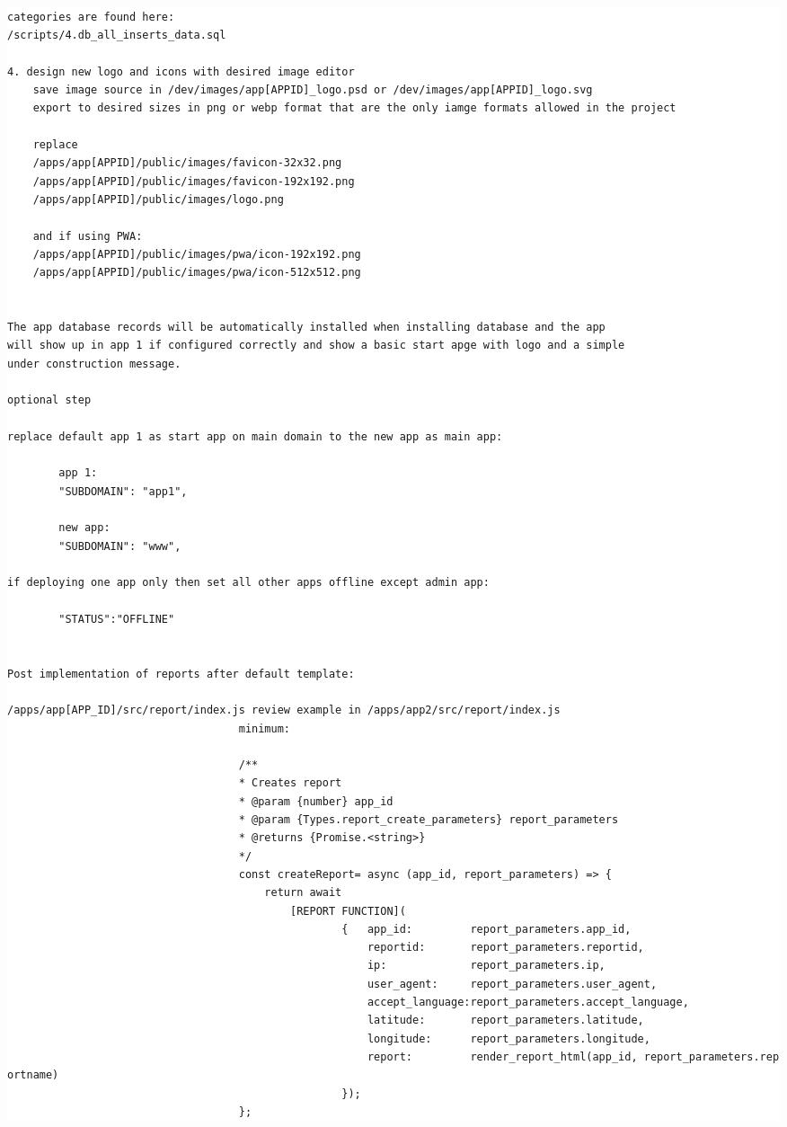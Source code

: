     categories are found here:
    /scripts/4.db_all_inserts_data.sql

    4. design new logo and icons with desired image editor
        save image source in /dev/images/app[APPID]_logo.psd or /dev/images/app[APPID]_logo.svg
        export to desired sizes in png or webp format that are the only iamge formats allowed in the project

        replace
        /apps/app[APPID]/public/images/favicon-32x32.png
        /apps/app[APPID]/public/images/favicon-192x192.png
        /apps/app[APPID]/public/images/logo.png
        
        and if using PWA:
        /apps/app[APPID]/public/images/pwa/icon-192x192.png
        /apps/app[APPID]/public/images/pwa/icon-512x512.png


    The app database records will be automatically installed when installing database and the app
    will show up in app 1 if configured correctly and show a basic start apge with logo and a simple
    under construction message.

    optional step
    
    replace default app 1 as start app on main domain to the new app as main app:

            app 1:
            "SUBDOMAIN": "app1",

            new app:
            "SUBDOMAIN": "www",

    if deploying one app only then set all other apps offline except admin app:

            "STATUS":"OFFLINE"


    Post implementation of reports after default template:

    /apps/app[APP_ID]/src/report/index.js review example in /apps/app2/src/report/index.js
                                        minimum:

                                        /**
                                        * Creates report
                                        * @param {number} app_id
                                        * @param {Types.report_create_parameters} report_parameters
                                        * @returns {Promise.<string>}
                                        */
                                        const createReport= async (app_id, report_parameters) => {
                                            return await  
                                                [REPORT FUNCTION](
                                                        {   app_id:         report_parameters.app_id,
                                                            reportid:       report_parameters.reportid,
                                                            ip:             report_parameters.ip,
                                                            user_agent:     report_parameters.user_agent,
                                                            accept_language:report_parameters.accept_language,
                                                            latitude:       report_parameters.latitude,
                                                            longitude:      report_parameters.longitude,
                                                            report:         render_report_html(app_id, report_parameters.reportname)
                                                        });
                                        };
